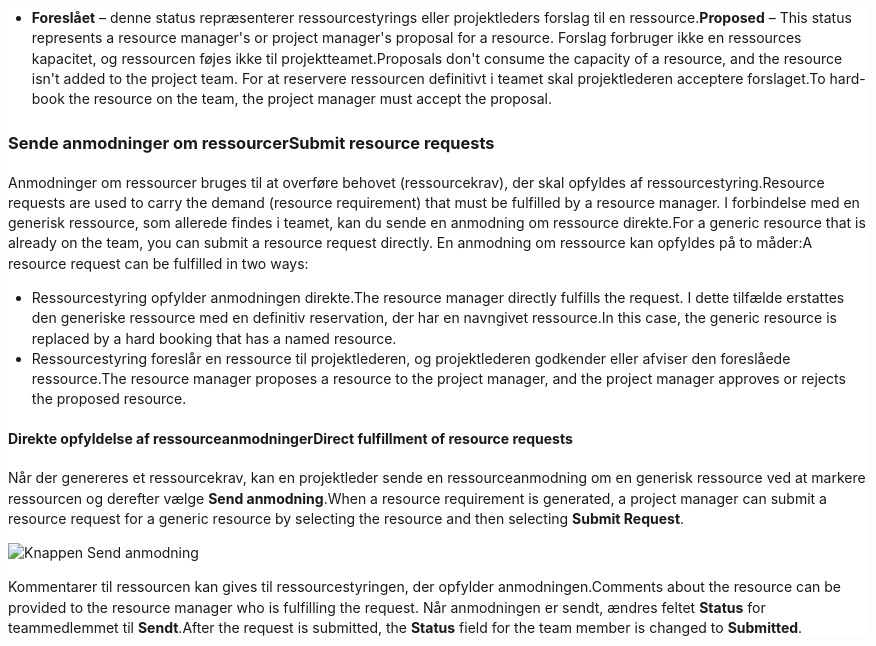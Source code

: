 - <span data-ttu-id="c2e1d-270">**Foreslået** – denne status repræsenterer ressourcestyrings eller projektleders forslag til en ressource.</span><span class="sxs-lookup"><span data-stu-id="c2e1d-270">**Proposed** – This status represents a resource manager's or project manager's proposal for a resource.</span></span> <span data-ttu-id="c2e1d-271">Forslag forbruger ikke en ressources kapacitet, og ressourcen føjes ikke til projektteamet.</span><span class="sxs-lookup"><span data-stu-id="c2e1d-271">Proposals don't consume the capacity of a resource, and the resource isn't added to the project team.</span></span> <span data-ttu-id="c2e1d-272">For at reservere ressourcen definitivt i teamet skal projektlederen acceptere forslaget.</span><span class="sxs-lookup"><span data-stu-id="c2e1d-272">To hard-book the resource on the team, the project manager must accept the proposal.</span></span>

### <a name="submit-resource-requests"></a><span data-ttu-id="c2e1d-273">Sende anmodninger om ressourcer</span><span class="sxs-lookup"><span data-stu-id="c2e1d-273">Submit resource requests</span></span>

<span data-ttu-id="c2e1d-274">Anmodninger om ressourcer bruges til at overføre behovet (ressourcekrav), der skal opfyldes af ressourcestyring.</span><span class="sxs-lookup"><span data-stu-id="c2e1d-274">Resource requests are used to carry the demand (resource requirement) that must be fulfilled by a resource manager.</span></span> <span data-ttu-id="c2e1d-275">I forbindelse med en generisk ressource, som allerede findes i teamet, kan du sende en anmodning om ressource direkte.</span><span class="sxs-lookup"><span data-stu-id="c2e1d-275">For a generic resource that is already on the team, you can submit a resource request directly.</span></span> <span data-ttu-id="c2e1d-276">En anmodning om ressource kan opfyldes på to måder:</span><span class="sxs-lookup"><span data-stu-id="c2e1d-276">A resource request can be fulfilled in two ways:</span></span>

- <span data-ttu-id="c2e1d-277">Ressourcestyring opfylder anmodningen direkte.</span><span class="sxs-lookup"><span data-stu-id="c2e1d-277">The resource manager directly fulfills the request.</span></span> <span data-ttu-id="c2e1d-278">I dette tilfælde erstattes den generiske ressource med en definitiv reservation, der har en navngivet ressource.</span><span class="sxs-lookup"><span data-stu-id="c2e1d-278">In this case, the generic resource is replaced by a hard booking that has a named resource.</span></span>
- <span data-ttu-id="c2e1d-279">Ressourcestyring foreslår en ressource til projektlederen, og projektlederen godkender eller afviser den foreslåede ressource.</span><span class="sxs-lookup"><span data-stu-id="c2e1d-279">The resource manager proposes a resource to the project manager, and the project manager approves or rejects the proposed resource.</span></span>

#### <a name="direct-fulfillment-of-resource-requests"></a><span data-ttu-id="c2e1d-280">Direkte opfyldelse af ressourceanmodninger</span><span class="sxs-lookup"><span data-stu-id="c2e1d-280">Direct fulfillment of resource requests</span></span>

<span data-ttu-id="c2e1d-281">Når der genereres et ressourcekrav, kan en projektleder sende en ressourceanmodning om en generisk ressource ved at markere ressourcen og derefter vælge **Send anmodning**.</span><span class="sxs-lookup"><span data-stu-id="c2e1d-281">When a resource requirement is generated, a project manager can submit a resource request for a generic resource by selecting the resource and then selecting **Submit Request**.</span></span>

![Knappen Send anmodning](media/Resource-Management-image45.png)

<span data-ttu-id="c2e1d-283">Kommentarer til ressourcen kan gives til ressourcestyringen, der opfylder anmodningen.</span><span class="sxs-lookup"><span data-stu-id="c2e1d-283">Comments about the resource can be provided to the resource manager who is fulfilling the request.</span></span> <span data-ttu-id="c2e1d-284">Når anmodningen er sendt, ændres feltet **Status** for teammedlemmet til **Sendt**.</span><span class="sxs-lookup"><span data-stu-id="c2e1d-284">After the request is submitted, the **Status** field for the team member is changed to **Submitted**.</span></span>
